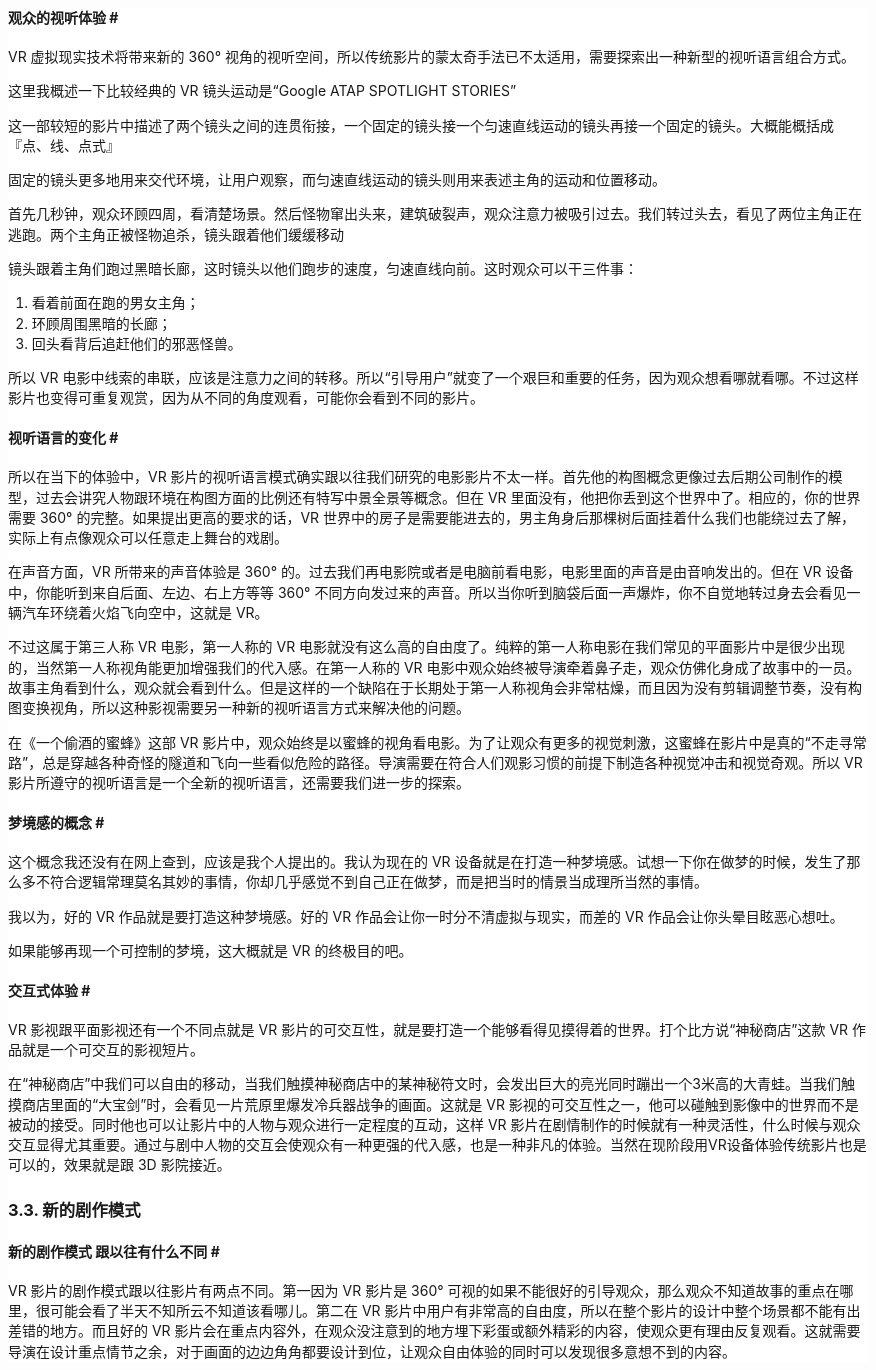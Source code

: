 #### 观众的视听体验 # #

VR 虚拟现实技术将带来新的 360° 视角的视听空间，所以传统影片的蒙太奇手法已不太适用，需要探索出一种新型的视听语言组合方式。

这里我概述一下比较经典的 VR 镜头运动是“Google ATAP SPOTLIGHT STORIES”

这一部较短的影片中描述了两个镜头之间的连贯衔接，一个固定的镜头接一个匀速直线运动的镜头再接一个固定的镜头。大概能概括成『点、线、点式』

固定的镜头更多地用来交代环境，让用户观察，而匀速直线运动的镜头则用来表述主角的运动和位置移动。

首先几秒钟，观众环顾四周，看清楚场景。然后怪物窜出头来，建筑破裂声，观众注意力被吸引过去。我们转过头去，看见了两位主角正在逃跑。两个主角正被怪物追杀，镜头跟着他们缓缓移动

镜头跟着主角们跑过黑暗长廊，这时镜头以他们跑步的速度，匀速直线向前。这时观众可以干三件事：

1. 看着前面在跑的男女主角；
2. 环顾周围黑暗的长廊；
3. 回头看背后追赶他们的邪恶怪兽。

所以 VR 电影中线索的串联，应该是注意力之间的转移。所以“引导用户”就变了一个艰巨和重要的任务，因为观众想看哪就看哪。不过这样影片也变得可重复观赏，因为从不同的角度观看，可能你会看到不同的影片。

#### 视听语言的变化 # #

所以在当下的体验中，VR 影片的视听语言模式确实跟以往我们研究的电影影片不太一样。首先他的构图概念更像过去后期公司制作的模型，过去会讲究人物跟环境在构图方面的比例还有特写中景全景等概念。但在 VR 里面没有，他把你丢到这个世界中了。相应的，你的世界需要 360° 的完整。如果提出更高的要求的话，VR 世界中的房子是需要能进去的，男主角身后那棵树后面挂着什么我们也能绕过去了解，实际上有点像观众可以任意走上舞台的戏剧。

在声音方面，VR 所带来的声音体验是 360° 的。过去我们再电影院或者是电脑前看电影，电影里面的声音是由音响发出的。但在 VR 设备中，你能听到来自后面、左边、右上方等等 360° 不同方向发过来的声音。所以当你听到脑袋后面一声爆炸，你不自觉地转过身去会看见一辆汽车环绕着火焰飞向空中，这就是 VR。

不过这属于第三人称 VR 电影，第一人称的 VR 电影就没有这么高的自由度了。纯粹的第一人称电影在我们常见的平面影片中是很少出现的，当然第一人称视角能更加增强我们的代入感。在第一人称的 VR 电影中观众始终被导演牵着鼻子走，观众仿佛化身成了故事中的一员。故事主角看到什么，观众就会看到什么。但是这样的一个缺陷在于长期处于第一人称视角会非常枯燥，而且因为没有剪辑调整节奏，没有构图变换视角，所以这种影视需要另一种新的视听语言方式来解决他的问题。

在《一个偷酒的蜜蜂》这部 VR 影片中，观众始终是以蜜蜂的视角看电影。为了让观众有更多的视觉刺激，这蜜蜂在影片中是真的“不走寻常路”，总是穿越各种奇怪的隧道和飞向一些看似危险的路径。导演需要在符合人们观影习惯的前提下制造各种视觉冲击和视觉奇观。所以 VR 影片所遵守的视听语言是一个全新的视听语言，还需要我们进一步的探索。

#### 梦境感的概念 # #

这个概念我还没有在网上查到，应该是我个人提出的。我认为现在的 VR 设备就是在打造一种梦境感。试想一下你在做梦的时候，发生了那么多不符合逻辑常理莫名其妙的事情，你却几乎感觉不到自己正在做梦，而是把当时的情景当成理所当然的事情。

我以为，好的 VR 作品就是要打造这种梦境感。好的 VR 作品会让你一时分不清虚拟与现实，而差的 VR 作品会让你头晕目眩恶心想吐。

如果能够再现一个可控制的梦境，这大概就是 VR 的终极目的吧。

#### 交互式体验 # #

VR 影视跟平面影视还有一个不同点就是 VR 影片的可交互性，就是要打造一个能够看得见摸得着的世界。打个比方说“神秘商店”这款 VR 作品就是一个可交互的影视短片。

在“神秘商店”中我们可以自由的移动，当我们触摸神秘商店中的某神秘符文时，会发出巨大的亮光同时蹦出一个3米高的大青蛙。当我们触摸商店里面的“大宝剑”时，会看见一片荒原里爆发冷兵器战争的画面。这就是 VR 影视的可交互性之一，他可以碰触到影像中的世界而不是被动的接受。同时他也可以让影片中的人物与观众进行一定程度的互动，这样 VR 影片在剧情制作的时候就有一种灵活性，什么时候与观众交互显得尤其重要。通过与剧中人物的交互会使观众有一种更强的代入感，也是一种非凡的体验。当然在现阶段用VR设备体验传统影片也是可以的，效果就是跟 3D 影院接近。

### 3.3. 新的剧作模式

#### 新的剧作模式 跟以往有什么不同 # #

VR 影片的剧作模式跟以往影片有两点不同。第一因为 VR 影片是 360° 可视的如果不能很好的引导观众，那么观众不知道故事的重点在哪里，很可能会看了半天不知所云不知道该看哪儿。第二在 VR 影片中用户有非常高的自由度，所以在整个影片的设计中整个场景都不能有出差错的地方。而且好的 VR 影片会在重点内容外，在观众没注意到的地方埋下彩蛋或额外精彩的内容，使观众更有理由反复观看。这就需要导演在设计重点情节之余，对于画面的边边角角都要设计到位，让观众自由体验的同时可以发现很多意想不到的内容。
